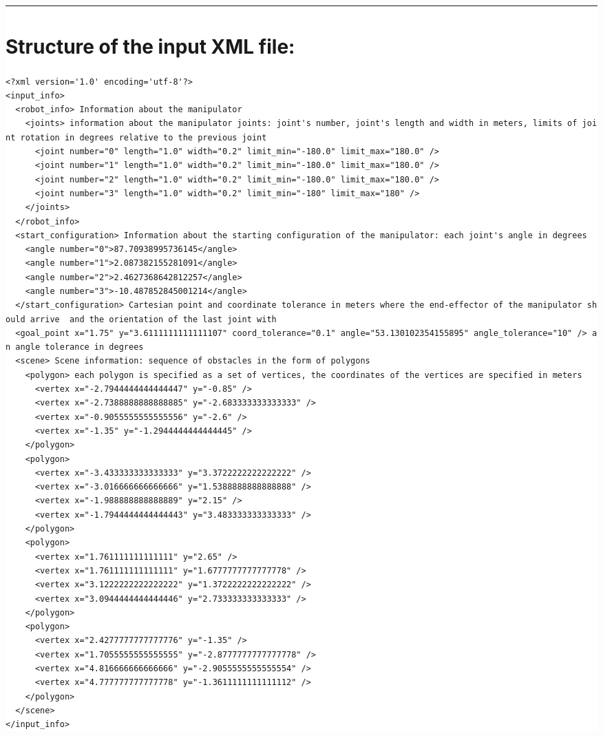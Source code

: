 ___

# Structure of the input XML file:
```
<?xml version='1.0' encoding='utf-8'?>
<input_info>
  <robot_info> Information about the manipulator
    <joints> information about the manipulator joints: joint's number, joint's length and width in meters, limits of joint rotation in degrees relative to the previous joint
      <joint number="0" length="1.0" width="0.2" limit_min="-180.0" limit_max="180.0" />
      <joint number="1" length="1.0" width="0.2" limit_min="-180.0" limit_max="180.0" />
      <joint number="2" length="1.0" width="0.2" limit_min="-180.0" limit_max="180.0" />
      <joint number="3" length="1.0" width="0.2" limit_min="-180" limit_max="180" />
    </joints>
  </robot_info>
  <start_configuration> Information about the starting configuration of the manipulator: each joint's angle in degrees
    <angle number="0">87.70938995736145</angle>
    <angle number="1">2.087382155281091</angle>
    <angle number="2">2.4627368642812257</angle>
    <angle number="3">-10.487852845001214</angle>
  </start_configuration> Cartesian point and coordinate tolerance in meters where the end-effector of the manipulator should arrive  and the orientation of the last joint with
  <goal_point x="1.75" y="3.6111111111111107" coord_tolerance="0.1" angle="53.130102354155895" angle_tolerance="10" /> an angle tolerance in degrees
  <scene> Scene information: sequence of obstacles in the form of polygons
    <polygon> each polygon is specified as a set of vertices, the coordinates of the vertices are specified in meters
      <vertex x="-2.7944444444444447" y="-0.85" />
      <vertex x="-2.7388888888888885" y="-2.683333333333333" />
      <vertex x="-0.9055555555555556" y="-2.6" />
      <vertex x="-1.35" y="-1.2944444444444445" />
    </polygon>
    <polygon>
      <vertex x="-3.433333333333333" y="3.3722222222222222" />
      <vertex x="-3.016666666666666" y="1.5388888888888888" />
      <vertex x="-1.988888888888889" y="2.15" />
      <vertex x="-1.7944444444444443" y="3.483333333333333" />
    </polygon>
    <polygon>
      <vertex x="1.761111111111111" y="2.65" />
      <vertex x="1.761111111111111" y="1.6777777777777778" />
      <vertex x="3.1222222222222222" y="1.3722222222222222" />
      <vertex x="3.0944444444444446" y="2.733333333333333" />
    </polygon>
    <polygon>
      <vertex x="2.4277777777777776" y="-1.35" />
      <vertex x="1.7055555555555555" y="-2.8777777777777778" />
      <vertex x="4.816666666666666" y="-2.9055555555555554" />
      <vertex x="4.777777777777778" y="-1.3611111111111112" />
    </polygon>
  </scene>
</input_info>
```
